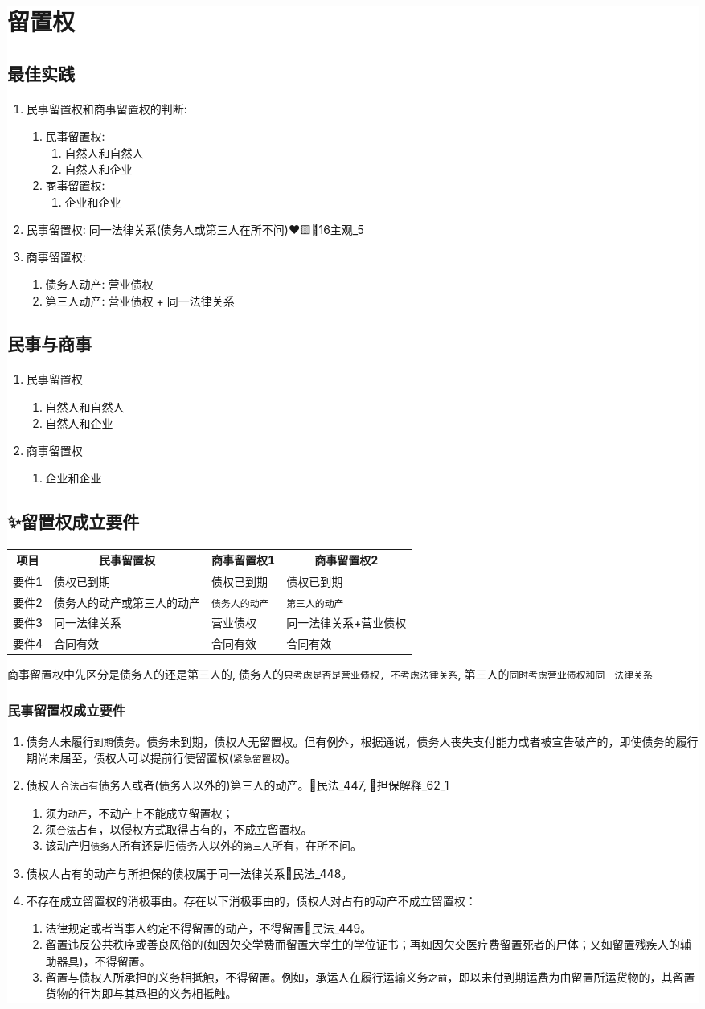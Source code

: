 # 留置权

## 最佳实践

1. 民事留置权和商事留置权的判断:
    1. 民事留置权:
        1. 自然人和自然人
        2. 自然人和企业
    2. 商事留置权:
        1. 企业和企业

2. 民事留置权: 同一法律关系(债务人或第三人在所不问)❤️🟨🚪16主观_5
3. 商事留置权:
    1. 债务人动产: 营业债权
    2. 第三人动产: 营业债权 + 同一法律关系

## 民事与商事

1. 民事留置权
    1. 自然人和自然人
    2. 自然人和企业

2. 商事留置权
    1. 企业和企业

## ✨留置权成立要件

项目|民事留置权|商事留置权1|商事留置权2
--|--|--|--
要件1|债权已到期|债权已到期|债权已到期
要件2|债务人的动产或第三人的动产|`债务人的动产`|`第三人的动产`
要件3|同一法律关系|营业债权|同一法律关系+营业债权
要件4|合同有效|合同有效|合同有效

商事留置权中先区分是债务人的还是第三人的, 债务人的`只考虑是否是营业债权, 不考虑法律关系`, 第三人的`同时考虑营业债权和同一法律关系`


### 民事留置权成立要件

1. 债务人未履行`到期`债务。债务未到期，债权人无留置权。但有例外，根据通说，债务人丧失支付能力或者被宣告破产的，即使债务的履行期尚未届至，债权人可以提前行使留置权(`紧急留置权`)。

2. 债权人`合法占有`债务人或者(债务人以外的)第三人的动产。🚪民法_447, 🚪担保解释_62_1
   1. 须为`动产`，不动产上不能成立留置权；
   1. 须`合法`占有，以侵权方式取得占有的，不成立留置权。
   2. 该动产归`债务人`所有还是归债务人以外的`第三人`所有，在所不问。
4. 债权人占有的动产与所担保的债权属于同一法律关系🚪民法_448。
5. 不存在成立留置权的消极事由。存在以下消极事由的，债权人对占有的动产不成立留置权：

    1. 法律规定或者当事人约定不得留置的动产，不得留置🚪民法_449。
    2. 留置违反公共秩序或善良风俗的(如因欠交学费而留置大学生的学位证书；再如因欠交医疗费留置死者的尸体；又如留置残疾人的辅助器具)，不得留置。
    3. 留置与债权人所承担的义务相抵触，不得留置。例如，承运人在履行运输义务`之前`，即以未付到期运费为由留置所运货物的，其留置货物的行为即与其承担的义务相抵触。
